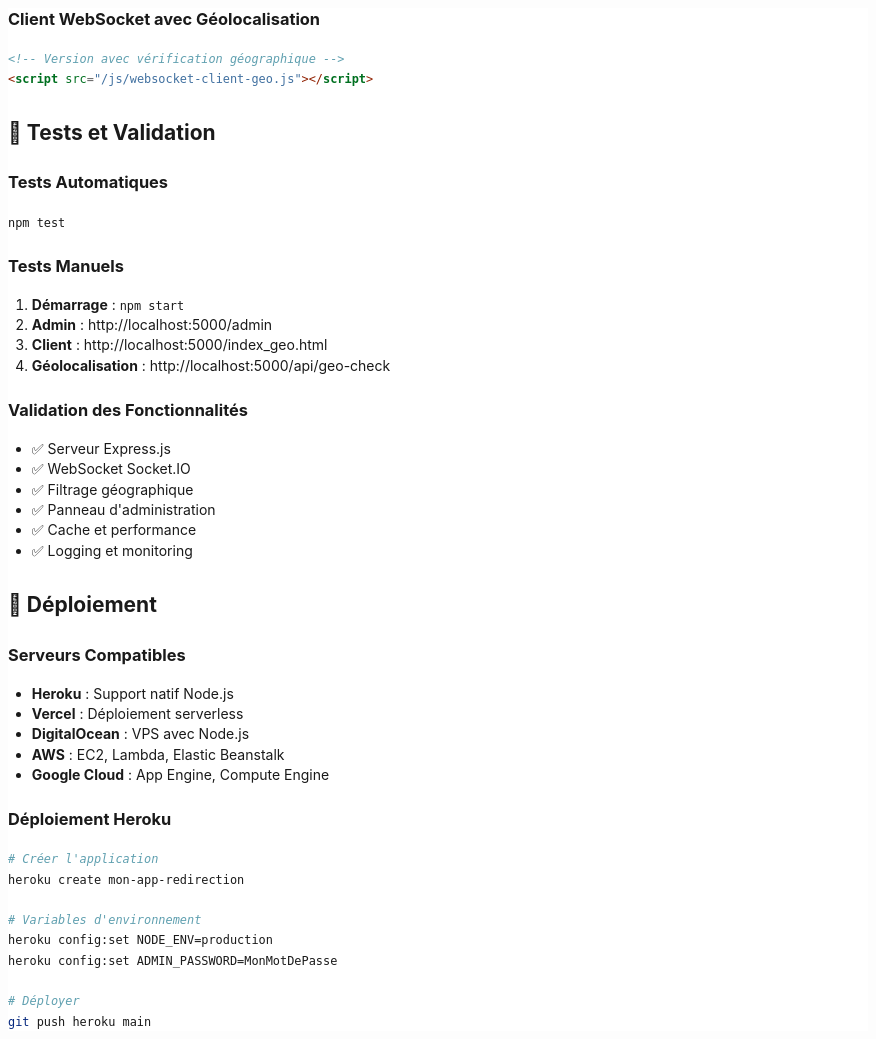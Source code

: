 ### Client WebSocket avec Géolocalisation
```html
<!-- Version avec vérification géographique -->
<script src="/js/websocket-client-geo.js"></script>
```

## 🧪 Tests et Validation

### Tests Automatiques
```bash
npm test
```

### Tests Manuels
1. **Démarrage** : `npm start`
2. **Admin** : http://localhost:5000/admin
3. **Client** : http://localhost:5000/index_geo.html
4. **Géolocalisation** : http://localhost:5000/api/geo-check

### Validation des Fonctionnalités
- ✅ Serveur Express.js
- ✅ WebSocket Socket.IO
- ✅ Filtrage géographique
- ✅ Panneau d'administration
- ✅ Cache et performance
- ✅ Logging et monitoring

## 🚀 Déploiement

### Serveurs Compatibles
- **Heroku** : Support natif Node.js
- **Vercel** : Déploiement serverless
- **DigitalOcean** : VPS avec Node.js
- **AWS** : EC2, Lambda, Elastic Beanstalk
- **Google Cloud** : App Engine, Compute Engine

### Déploiement Heroku
```bash
# Créer l'application
heroku create mon-app-redirection

# Variables d'environnement
heroku config:set NODE_ENV=production
heroku config:set ADMIN_PASSWORD=MonMotDePasse

# Déployer
git push heroku main
```
